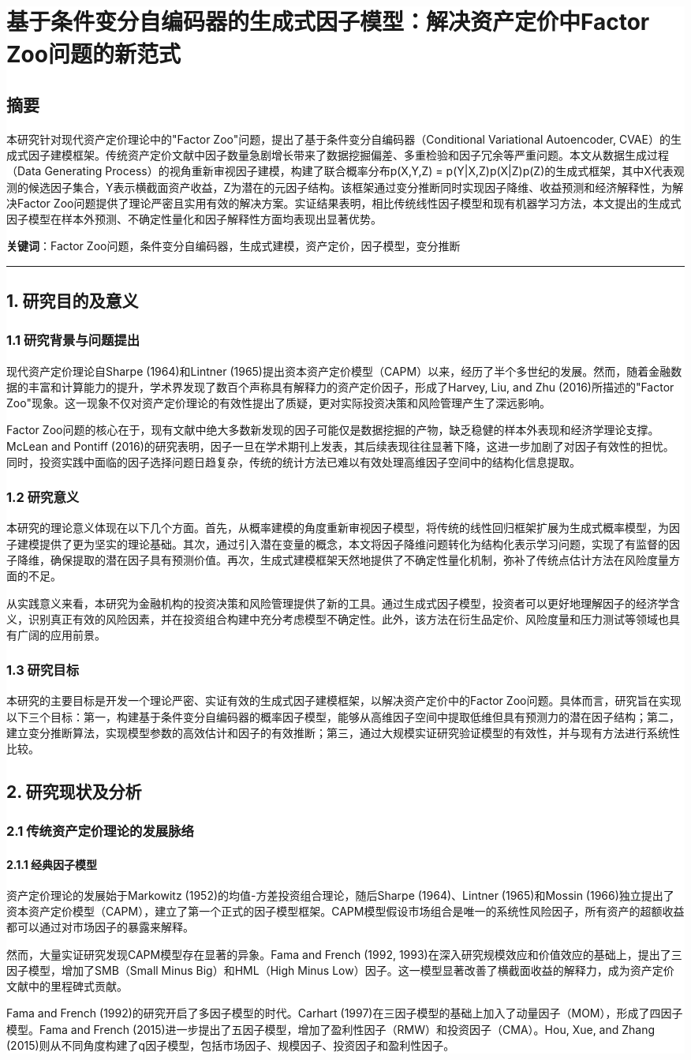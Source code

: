 # 基于条件变分自编码器的生成式因子模型：解决资产定价中Factor Zoo问题的新范式

## 摘要

本研究针对现代资产定价理论中的"Factor Zoo"问题，提出了基于条件变分自编码器（Conditional Variational Autoencoder, CVAE）的生成式因子建模框架。传统资产定价文献中因子数量急剧增长带来了数据挖掘偏差、多重检验和因子冗余等严重问题。本文从数据生成过程（Data Generating Process）的视角重新审视因子建模，构建了联合概率分布p(X,Y,Z) = p(Y|X,Z)p(X|Z)p(Z)的生成式框架，其中X代表观测的候选因子集合，Y表示横截面资产收益，Z为潜在的元因子结构。该框架通过变分推断同时实现因子降维、收益预测和经济解释性，为解决Factor Zoo问题提供了理论严密且实用有效的解决方案。实证结果表明，相比传统线性因子模型和现有机器学习方法，本文提出的生成式因子模型在样本外预测、不确定性量化和因子解释性方面均表现出显著优势。

**关键词**：Factor Zoo问题，条件变分自编码器，生成式建模，资产定价，因子模型，变分推断

---

## 1. 研究目的及意义

### 1.1 研究背景与问题提出

现代资产定价理论自Sharpe (1964)和Lintner (1965)提出资本资产定价模型（CAPM）以来，经历了半个多世纪的发展。然而，随着金融数据的丰富和计算能力的提升，学术界发现了数百个声称具有解释力的资产定价因子，形成了Harvey, Liu, and Zhu (2016)所描述的"Factor Zoo"现象。这一现象不仅对资产定价理论的有效性提出了质疑，更对实际投资决策和风险管理产生了深远影响。

Factor Zoo问题的核心在于，现有文献中绝大多数新发现的因子可能仅是数据挖掘的产物，缺乏稳健的样本外表现和经济学理论支撑。McLean and Pontiff (2016)的研究表明，因子一旦在学术期刊上发表，其后续表现往往显著下降，这进一步加剧了对因子有效性的担忧。同时，投资实践中面临的因子选择问题日趋复杂，传统的统计方法已难以有效处理高维因子空间中的结构化信息提取。

### 1.2 研究意义

本研究的理论意义体现在以下几个方面。首先，从概率建模的角度重新审视因子模型，将传统的线性回归框架扩展为生成式概率模型，为因子建模提供了更为坚实的理论基础。其次，通过引入潜在变量的概念，本文将因子降维问题转化为结构化表示学习问题，实现了有监督的因子降维，确保提取的潜在因子具有预测价值。再次，生成式建模框架天然地提供了不确定性量化机制，弥补了传统点估计方法在风险度量方面的不足。

从实践意义来看，本研究为金融机构的投资决策和风险管理提供了新的工具。通过生成式因子模型，投资者可以更好地理解因子的经济学含义，识别真正有效的风险因素，并在投资组合构建中充分考虑模型不确定性。此外，该方法在衍生品定价、风险度量和压力测试等领域也具有广阔的应用前景。

### 1.3 研究目标

本研究的主要目标是开发一个理论严密、实证有效的生成式因子建模框架，以解决资产定价中的Factor Zoo问题。具体而言，研究旨在实现以下三个目标：第一，构建基于条件变分自编码器的概率因子模型，能够从高维因子空间中提取低维但具有预测力的潜在因子结构；第二，建立变分推断算法，实现模型参数的高效估计和因子的有效推断；第三，通过大规模实证研究验证模型的有效性，并与现有方法进行系统性比较。

## 2. 研究现状及分析

### 2.1 传统资产定价理论的发展脉络

#### 2.1.1 经典因子模型

资产定价理论的发展始于Markowitz (1952)的均值-方差投资组合理论，随后Sharpe (1964)、Lintner (1965)和Mossin (1966)独立提出了资本资产定价模型（CAPM），建立了第一个正式的因子模型框架。CAPM模型假设市场组合是唯一的系统性风险因子，所有资产的超额收益都可以通过对市场因子的暴露来解释。

然而，大量实证研究发现CAPM模型存在显著的异象。Fama and French (1992, 1993)在深入研究规模效应和价值效应的基础上，提出了三因子模型，增加了SMB（Small Minus Big）和HML（High Minus Low）因子。这一模型显著改善了横截面收益的解释力，成为资产定价文献中的里程碑式贡献。

Fama and French (1992)的研究开启了多因子模型的时代。Carhart (1997)在三因子模型的基础上加入了动量因子（MOM），形成了四因子模型。Fama and French (2015)进一步提出了五因子模型，增加了盈利性因子（RMW）和投资因子（CMA）。Hou, Xue, and Zhang (2015)则从不同角度构建了q因子模型，包括市场因子、规模因子、投资因子和盈利性因子。
